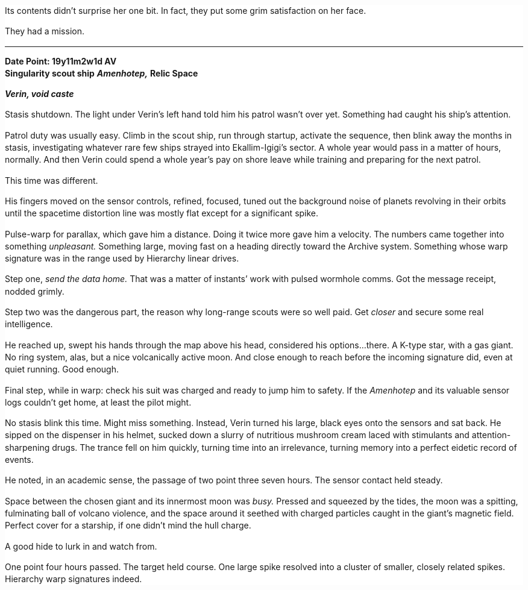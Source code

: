 Its contents didn’t surprise her one bit. In fact, they put some grim satisfaction on her face.

They had a mission.

____

**Date Point: 19y11m2w1d AV**    
**Singularity scout ship** ***Amenhotep,*** **Relic Space**

***Verin, void caste***

Stasis shutdown. The light under Verin’s left hand told him his patrol wasn’t over yet. Something had caught his ship’s attention.

Patrol duty was usually easy. Climb in the scout ship, run through startup, activate the sequence, then blink away the months in stasis, investigating whatever rare few ships strayed into Ekallim-Igigi’s sector. A whole year would pass in a matter of hours, normally. And then Verin could spend a whole year’s pay on shore leave while training and preparing for the next patrol.

This time was different.

His fingers moved on the sensor controls, refined, focused, tuned out the background noise of planets revolving in their orbits until the spacetime distortion line was mostly flat except for a significant spike.

Pulse-warp for parallax, which gave him a distance. Doing it twice more gave him a velocity. The numbers came  together into something *unpleasant.* Something large, moving fast on a heading directly toward the Archive system. Something whose warp signature was in the range used by Hierarchy linear drives.

Step one, *send the data home.* That was a matter of instants’ work with pulsed wormhole comms. Got the message receipt, nodded grimly. 

Step two was the dangerous part, the reason why long-range scouts were so well paid. Get *closer* and secure some real intelligence.

He reached up, swept his hands through the map above his head, considered his options…there. A K-type star, with a gas giant. No ring system, alas, but a nice volcanically active moon. And close enough to reach before the incoming signature did, even at quiet running. Good enough.

Final step, while in warp: check his suit was charged and ready to jump him to safety. If the *Amenhotep* and its valuable sensor logs couldn’t get home, at least the pilot might.

No stasis blink this time. Might miss something. Instead, Verin turned his large, black eyes onto the sensors and sat back. He sipped on the dispenser in his helmet, sucked down a slurry of nutritious mushroom cream laced with stimulants and attention-sharpening drugs. The trance fell on him quickly, turning time into an irrelevance, turning memory into a perfect eidetic record of events.

He noted, in an academic sense, the passage of two point three seven hours. The sensor contact held steady. 

Space between the chosen giant and its innermost moon was *busy.* Pressed and squeezed by the tides, the moon was a spitting, fulminating ball of volcano violence, and the space around it seethed with charged particles caught in the giant’s magnetic field. Perfect cover for a starship, if one didn’t mind the hull charge.

A good hide to lurk in and watch from.

One point four hours passed. The target held course. One large spike resolved into a cluster of smaller, closely related spikes. Hierarchy warp signatures indeed. 
